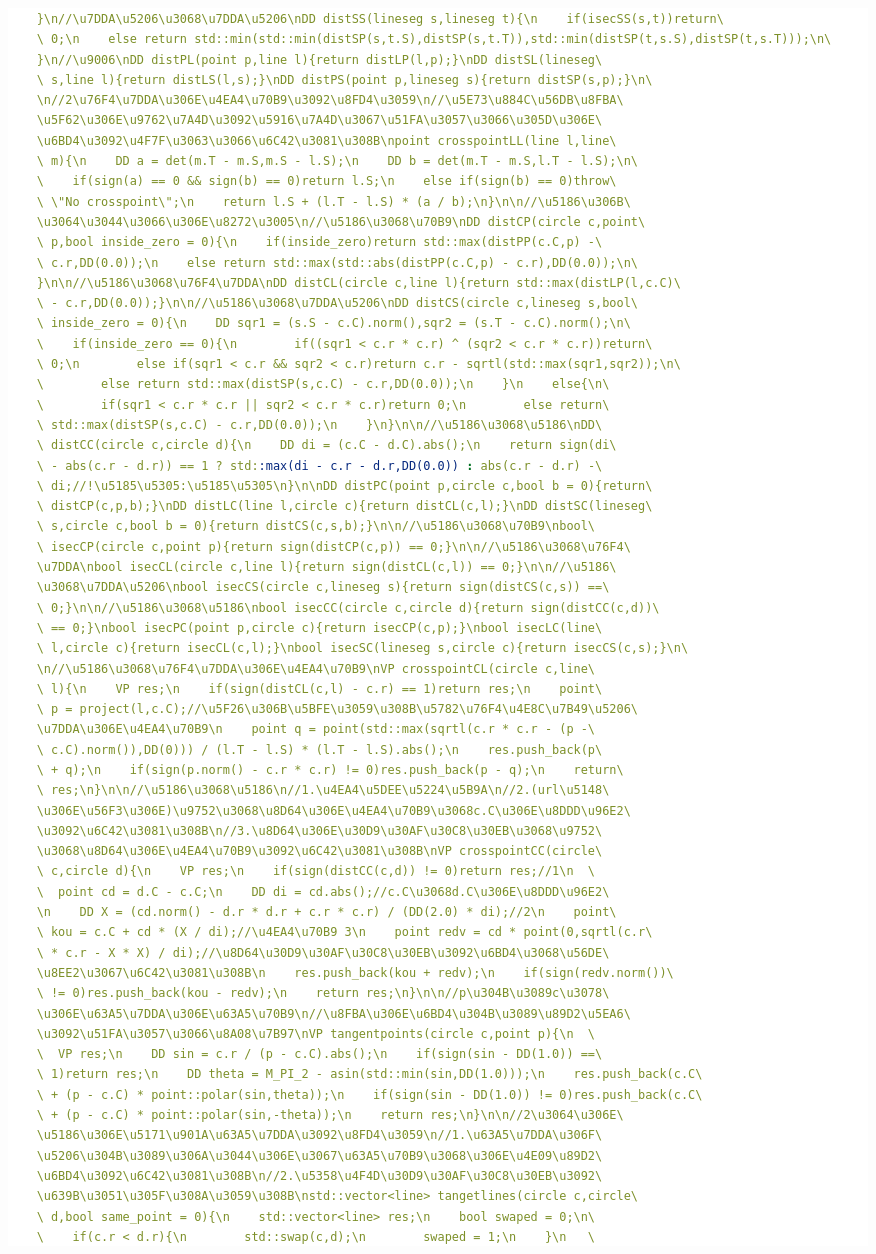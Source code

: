 ```yaml
    }\n//\u7DDA\u5206\u3068\u7DDA\u5206\nDD distSS(lineseg s,lineseg t){\n    if(isecSS(s,t))return\
    \ 0;\n    else return std::min(std::min(distSP(s,t.S),distSP(s,t.T)),std::min(distSP(t,s.S),distSP(t,s.T)));\n\
    }\n//\u9006\nDD distPL(point p,line l){return distLP(l,p);}\nDD distSL(lineseg\
    \ s,line l){return distLS(l,s);}\nDD distPS(point p,lineseg s){return distSP(s,p);}\n\
    \n//2\u76F4\u7DDA\u306E\u4EA4\u70B9\u3092\u8FD4\u3059\n//\u5E73\u884C\u56DB\u8FBA\
    \u5F62\u306E\u9762\u7A4D\u3092\u5916\u7A4D\u3067\u51FA\u3057\u3066\u305D\u306E\
    \u6BD4\u3092\u4F7F\u3063\u3066\u6C42\u3081\u308B\npoint crosspointLL(line l,line\
    \ m){\n    DD a = det(m.T - m.S,m.S - l.S);\n    DD b = det(m.T - m.S,l.T - l.S);\n\
    \    if(sign(a) == 0 && sign(b) == 0)return l.S;\n    else if(sign(b) == 0)throw\
    \ \"No crosspoint\";\n    return l.S + (l.T - l.S) * (a / b);\n}\n\n//\u5186\u306B\
    \u3064\u3044\u3066\u306E\u8272\u3005\n//\u5186\u3068\u70B9\nDD distCP(circle c,point\
    \ p,bool inside_zero = 0){\n    if(inside_zero)return std::max(distPP(c.C,p) -\
    \ c.r,DD(0.0));\n    else return std::max(std::abs(distPP(c.C,p) - c.r),DD(0.0));\n\
    }\n\n//\u5186\u3068\u76F4\u7DDA\nDD distCL(circle c,line l){return std::max(distLP(l,c.C)\
    \ - c.r,DD(0.0));}\n\n//\u5186\u3068\u7DDA\u5206\nDD distCS(circle c,lineseg s,bool\
    \ inside_zero = 0){\n    DD sqr1 = (s.S - c.C).norm(),sqr2 = (s.T - c.C).norm();\n\
    \    if(inside_zero == 0){\n        if((sqr1 < c.r * c.r) ^ (sqr2 < c.r * c.r))return\
    \ 0;\n        else if(sqr1 < c.r && sqr2 < c.r)return c.r - sqrtl(std::max(sqr1,sqr2));\n\
    \        else return std::max(distSP(s,c.C) - c.r,DD(0.0));\n    }\n    else{\n\
    \        if(sqr1 < c.r * c.r || sqr2 < c.r * c.r)return 0;\n        else return\
    \ std::max(distSP(s,c.C) - c.r,DD(0.0));\n    }\n}\n\n//\u5186\u3068\u5186\nDD\
    \ distCC(circle c,circle d){\n    DD di = (c.C - d.C).abs();\n    return sign(di\
    \ - abs(c.r - d.r)) == 1 ? std::max(di - c.r - d.r,DD(0.0)) : abs(c.r - d.r) -\
    \ di;//!\u5185\u5305:\u5185\u5305\n}\n\nDD distPC(point p,circle c,bool b = 0){return\
    \ distCP(c,p,b);}\nDD distLC(line l,circle c){return distCL(c,l);}\nDD distSC(lineseg\
    \ s,circle c,bool b = 0){return distCS(c,s,b);}\n\n//\u5186\u3068\u70B9\nbool\
    \ isecCP(circle c,point p){return sign(distCP(c,p)) == 0;}\n\n//\u5186\u3068\u76F4\
    \u7DDA\nbool isecCL(circle c,line l){return sign(distCL(c,l)) == 0;}\n\n//\u5186\
    \u3068\u7DDA\u5206\nbool isecCS(circle c,lineseg s){return sign(distCS(c,s)) ==\
    \ 0;}\n\n//\u5186\u3068\u5186\nbool isecCC(circle c,circle d){return sign(distCC(c,d))\
    \ == 0;}\nbool isecPC(point p,circle c){return isecCP(c,p);}\nbool isecLC(line\
    \ l,circle c){return isecCL(c,l);}\nbool isecSC(lineseg s,circle c){return isecCS(c,s);}\n\
    \n//\u5186\u3068\u76F4\u7DDA\u306E\u4EA4\u70B9\nVP crosspointCL(circle c,line\
    \ l){\n    VP res;\n    if(sign(distCL(c,l) - c.r) == 1)return res;\n    point\
    \ p = project(l,c.C);//\u5F26\u306B\u5BFE\u3059\u308B\u5782\u76F4\u4E8C\u7B49\u5206\
    \u7DDA\u306E\u4EA4\u70B9\n    point q = point(std::max(sqrtl(c.r * c.r - (p -\
    \ c.C).norm()),DD(0))) / (l.T - l.S) * (l.T - l.S).abs();\n    res.push_back(p\
    \ + q);\n    if(sign(p.norm() - c.r * c.r) != 0)res.push_back(p - q);\n    return\
    \ res;\n}\n\n//\u5186\u3068\u5186\n//1.\u4EA4\u5DEE\u5224\u5B9A\n//2.(url\u5148\
    \u306E\u56F3\u306E)\u9752\u3068\u8D64\u306E\u4EA4\u70B9\u3068c.C\u306E\u8DDD\u96E2\
    \u3092\u6C42\u3081\u308B\n//3.\u8D64\u306E\u30D9\u30AF\u30C8\u30EB\u3068\u9752\
    \u3068\u8D64\u306E\u4EA4\u70B9\u3092\u6C42\u3081\u308B\nVP crosspointCC(circle\
    \ c,circle d){\n    VP res;\n    if(sign(distCC(c,d)) != 0)return res;//1\n  \
    \  point cd = d.C - c.C;\n    DD di = cd.abs();//c.C\u3068d.C\u306E\u8DDD\u96E2\
    \n    DD X = (cd.norm() - d.r * d.r + c.r * c.r) / (DD(2.0) * di);//2\n    point\
    \ kou = c.C + cd * (X / di);//\u4EA4\u70B9 3\n    point redv = cd * point(0,sqrtl(c.r\
    \ * c.r - X * X) / di);//\u8D64\u30D9\u30AF\u30C8\u30EB\u3092\u6BD4\u3068\u56DE\
    \u8EE2\u3067\u6C42\u3081\u308B\n    res.push_back(kou + redv);\n    if(sign(redv.norm())\
    \ != 0)res.push_back(kou - redv);\n    return res;\n}\n\n//p\u304B\u3089c\u3078\
    \u306E\u63A5\u7DDA\u306E\u63A5\u70B9\n//\u8FBA\u306E\u6BD4\u304B\u3089\u89D2\u5EA6\
    \u3092\u51FA\u3057\u3066\u8A08\u7B97\nVP tangentpoints(circle c,point p){\n  \
    \  VP res;\n    DD sin = c.r / (p - c.C).abs();\n    if(sign(sin - DD(1.0)) ==\
    \ 1)return res;\n    DD theta = M_PI_2 - asin(std::min(sin,DD(1.0)));\n    res.push_back(c.C\
    \ + (p - c.C) * point::polar(sin,theta));\n    if(sign(sin - DD(1.0)) != 0)res.push_back(c.C\
    \ + (p - c.C) * point::polar(sin,-theta));\n    return res;\n}\n\n//2\u3064\u306E\
    \u5186\u306E\u5171\u901A\u63A5\u7DDA\u3092\u8FD4\u3059\n//1.\u63A5\u7DDA\u306F\
    \u5206\u304B\u3089\u306A\u3044\u306E\u3067\u63A5\u70B9\u3068\u306E\u4E09\u89D2\
    \u6BD4\u3092\u6C42\u3081\u308B\n//2.\u5358\u4F4D\u30D9\u30AF\u30C8\u30EB\u3092\
    \u639B\u3051\u305F\u308A\u3059\u308B\nstd::vector<line> tangetlines(circle c,circle\
    \ d,bool same_point = 0){\n    std::vector<line> res;\n    bool swaped = 0;\n\
    \    if(c.r < d.r){\n        std::swap(c,d);\n        swaped = 1;\n    }\n   \
```